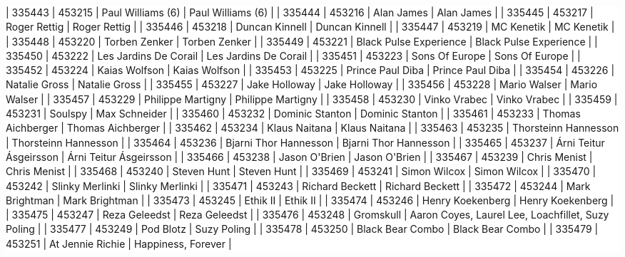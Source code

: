 | 335443 | 453215 | Paul Williams (6) | Paul Williams (6) |
| 335444 | 453216 | Alan James | Alan James |
| 335445 | 453217 | Roger Rettig | Roger Rettig |
| 335446 | 453218 | Duncan Kinnell | Duncan Kinnell |
| 335447 | 453219 | MC Kenetik | MC Kenetik |
| 335448 | 453220 | Torben Zenker | Torben Zenker |
| 335449 | 453221 | Black Pulse Experience | Black Pulse Experience |
| 335450 | 453222 | Les Jardins De Corail | Les Jardins De Corail |
| 335451 | 453223 | Sons Of Europe | Sons Of Europe |
| 335452 | 453224 | Kaias Wolfson | Kaias Wolfson |
| 335453 | 453225 | Prince Paul Diba | Prince Paul Diba |
| 335454 | 453226 | Natalie Gross | Natalie Gross |
| 335455 | 453227 | Jake Holloway | Jake Holloway |
| 335456 | 453228 | Mario Walser | Mario Walser |
| 335457 | 453229 | Philippe Martigny | Philippe Martigny |
| 335458 | 453230 | Vinko Vrabec | Vinko Vrabec |
| 335459 | 453231 | Soulspy | Max Schneider |
| 335460 | 453232 | Dominic Stanton | Dominic Stanton |
| 335461 | 453233 | Thomas Aichberger | Thomas Aichberger |
| 335462 | 453234 | Klaus Naitana | Klaus Naitana |
| 335463 | 453235 | Thorsteinn Hannesson | Thorsteinn Hannesson |
| 335464 | 453236 | Bjarni Thor Hannesson | Bjarni Thor Hannesson |
| 335465 | 453237 | Árni Teitur Ásgeirsson | Árni Teitur Ásgeirsson |
| 335466 | 453238 | Jason O'Brien | Jason O'Brien |
| 335467 | 453239 | Chris Menist | Chris Menist |
| 335468 | 453240 | Steven Hunt | Steven Hunt |
| 335469 | 453241 | Simon Wilcox | Simon Wilcox |
| 335470 | 453242 | Slinky Merlinki | Slinky Merlinki |
| 335471 | 453243 | Richard Beckett | Richard Beckett |
| 335472 | 453244 | Mark Brightman | Mark Brightman |
| 335473 | 453245 | Ethik II | Ethik II |
| 335474 | 453246 | Henry Koekenberg | Henry Koekenberg |
| 335475 | 453247 | Reza Geleedst | Reza Geleedst |
| 335476 | 453248 | Gromskull | Aaron Coyes, Laurel Lee, Loachfillet, Suzy Poling |
| 335477 | 453249 | Pod Blotz | Suzy Poling |
| 335478 | 453250 | Black Bear Combo | Black Bear Combo |
| 335479 | 453251 | At Jennie Richie | Happiness, Forever |